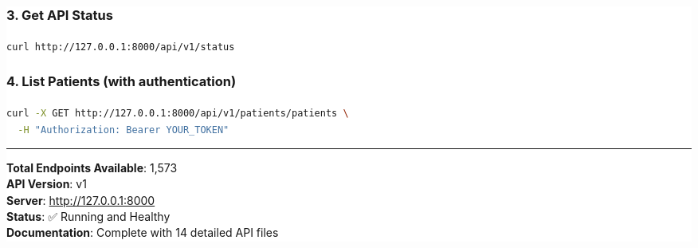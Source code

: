 ### 3. Get API Status
```bash
curl http://127.0.0.1:8000/api/v1/status
```

### 4. List Patients (with authentication)
```bash
curl -X GET http://127.0.0.1:8000/api/v1/patients/patients \
  -H "Authorization: Bearer YOUR_TOKEN"
```

---

**Total Endpoints Available**: 1,573  
**API Version**: v1  
**Server**: http://127.0.0.1:8000  
**Status**: ✅ Running and Healthy  
**Documentation**: Complete with 14 detailed API files 